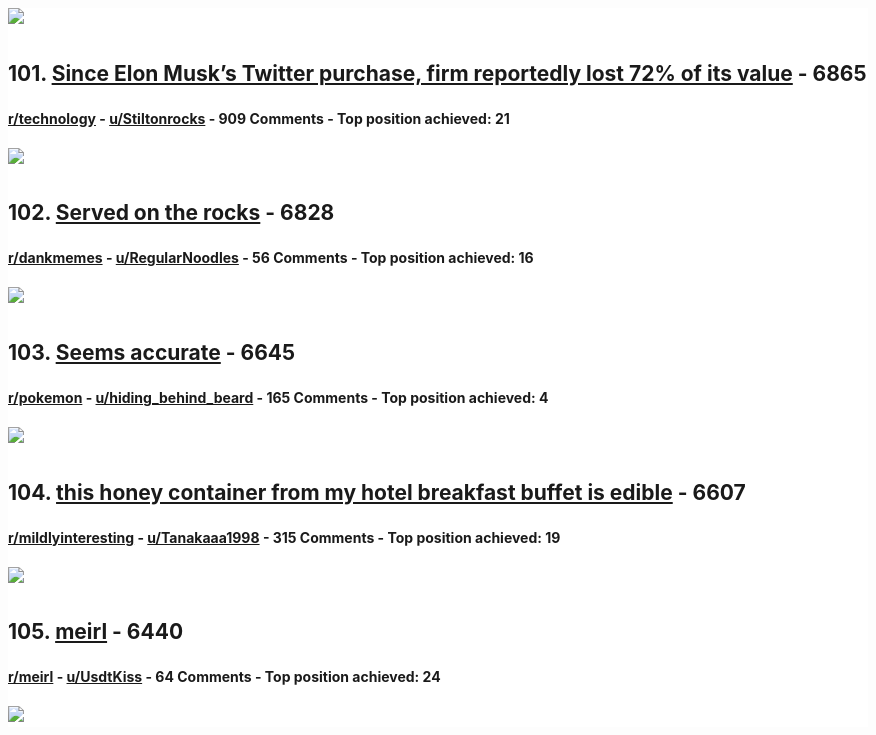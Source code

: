 <a href="https://x.com/calmanza1007/status/1742234779955659015?s=46&amp;t=Jp46n6K9dJePGT6DcRc9IA"><img src="https://b.thumbs.redditmedia.com/_Uk3ZLhaI1avrIUKgQKim2K2PZ5hcD6Bn7fs4qIDGWw.jpg"></img></a>

## 101. [Since Elon Musk’s Twitter purchase, firm reportedly lost 72% of its value](http://reddit.com/r/technology/comments/18x04ru/since_elon_musks_twitter_purchase_firm_reportedly/) - 6865
#### [r/technology](http://reddit.com/r/technology) - [u/Stiltonrocks](http://reddit.com/u/Stiltonrocks) - 909 Comments - Top position achieved: 21

<a href="https://arstechnica.com/tech-policy/2024/01/since-elon-musks-twitter-purchase-firm-reportedly-lost-72-of-its-value/"><img src="https://b.thumbs.redditmedia.com/bRoUH__aBZxc8EmVMNauULRlR_psKbRSJ6VrzEpqxZg.jpg"></img></a>

## 102. [Served on the rocks](http://reddit.com/r/dankmemes/comments/18x16p9/served_on_the_rocks/) - 6828
#### [r/dankmemes](http://reddit.com/r/dankmemes) - [u/RegularNoodles](http://reddit.com/u/RegularNoodles) - 56 Comments - Top position achieved: 16

<a href="https://i.redd.it/ahlx7w8gj3ac1.gif"><img src="https://a.thumbs.redditmedia.com/nlHs53LMbsPoTkTgcFGpyMpRsD33plosDNDyXe2AB14.jpg"></img></a>

## 103. [Seems accurate](http://reddit.com/r/pokemon/comments/18x867c/seems_accurate/) - 6645
#### [r/pokemon](http://reddit.com/r/pokemon) - [u/hiding_behind_beard](http://reddit.com/u/hiding_behind_beard) - 165 Comments - Top position achieved: 4

<a href="https://i.redd.it/zi3s0qgt05ac1.jpeg"><img src="https://b.thumbs.redditmedia.com/i2TcuGi2sLA_GeqxsEBpGgozbcxA5jbkf9RzYdYWnvA.jpg"></img></a>

## 104. [this honey container from my hotel breakfast buffet is edible](http://reddit.com/r/mildlyinteresting/comments/18wklh5/this_honey_container_from_my_hotel_breakfast/) - 6607
#### [r/mildlyinteresting](http://reddit.com/r/mildlyinteresting) - [u/Tanakaaa1998](http://reddit.com/u/Tanakaaa1998) - 315 Comments - Top position achieved: 19

<a href="https://i.redd.it/tbbjoq8emz9c1.jpeg"><img src="https://a.thumbs.redditmedia.com/v7n_1sQa4-HRTFJjhq26JjYlfpT01CT5Q1rklE-y-e4.jpg"></img></a>

## 105. [meirl](http://reddit.com/r/meirl/comments/18x0o35/meirl/) - 6440
#### [r/meirl](http://reddit.com/r/meirl) - [u/UsdtKiss](http://reddit.com/u/UsdtKiss) - 64 Comments - Top position achieved: 24

<a href="https://i.redd.it/n3pl8lrtf3ac1.png"><img src="https://b.thumbs.redditmedia.com/_0TyE7PHFZKzMahz9eous-9l1gUrUglI4-_D5Uvd-NY.jpg"></img></a>
